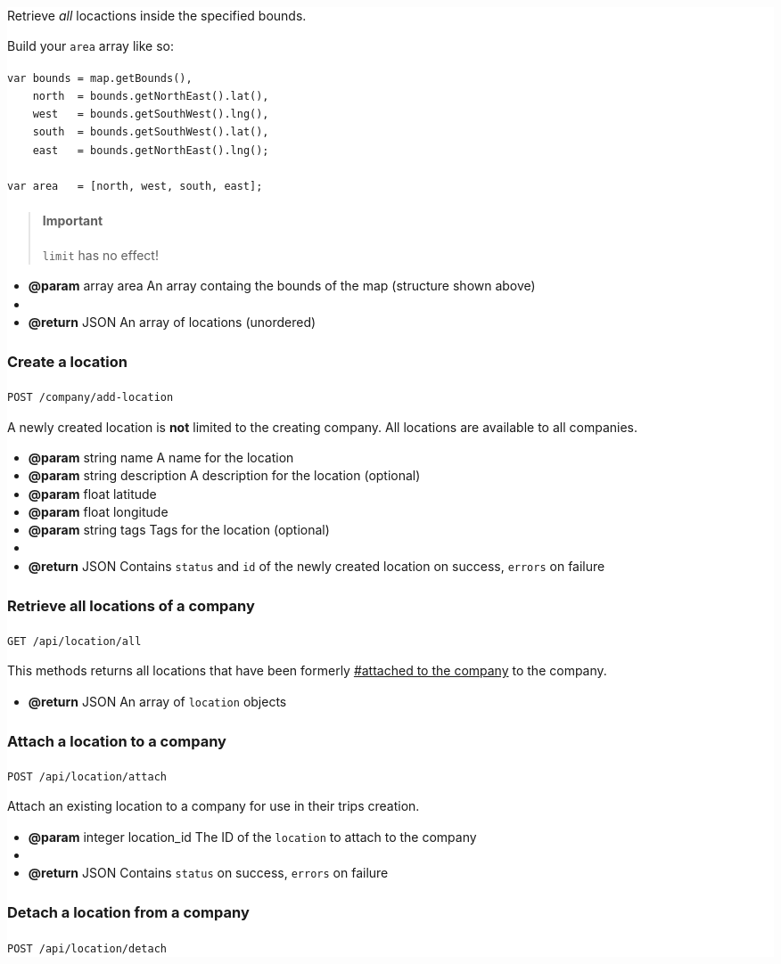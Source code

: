 Retrieve *all* locactions inside the specified bounds.

Build your `area` array like so:

	var bounds = map.getBounds(),
		north  = bounds.getNorthEast().lat(),
		west   = bounds.getSouthWest().lng(),
		south  = bounds.getSouthWest().lat(),
		east   = bounds.getNorthEast().lng();

	var area   = [north, west, south, east];

> #### Important
> `limit` has no effect!

- **@param** array area An array containg the bounds of the map (structure shown above)
- &nbsp;
- **@return** JSON      An array of locations (unordered)

### Create a location

`POST /company/add-location`

A newly created location is **not** limited to the creating company. All locations are available to all companies.

- **@param** string name        A name for the location
- **@param** string description A description for the location (optional)
- **@param** float  latitude
- **@param** float  longitude
- **@param** string tags        Tags for the location (optional)
- &nbsp;
- **@return** JSON              Contains `status` and `id` of the newly created location on success, `errors` on failure

### Retrieve all locations of a company

`GET /api/location/all`

This methods returns all locations that have been formerly [#attached to the company](#Attach_a_location_to_a_company) to the company.

- **@return** JSON  An array of `location` objects

### Attach a location to a company

`POST /api/location/attach`

Attach an existing location to a company for use in their trips creation.

- **@param** integer location_id The ID of the `location` to attach to the company
- &nbsp;
- **@return** JSON               Contains `status` on success, `errors` on failure

### Detach a location from a company

`POST /api/location/detach`
